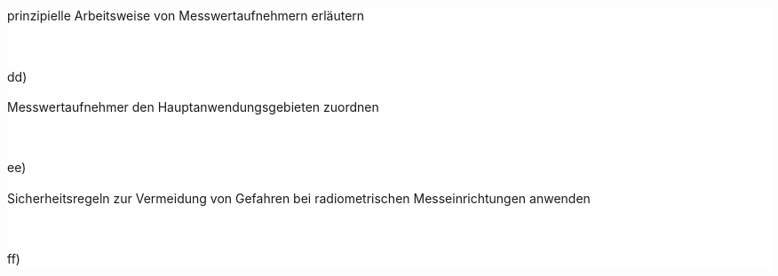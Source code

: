 </td>

<td style align="left" valign="top" charoff="50">

prinzipielle Arbeitsweise von Messwertaufnehmern erläutern

</td>

</tr>

<tr>

<td style align="left" valign="top" charoff="50">

 

</td>

<td style align="left" valign="top" charoff="50">

dd)

</td>

<td style align="left" valign="top" charoff="50">

Messwertaufnehmer den Hauptanwendungsgebieten zuordnen

</td>

</tr>

<tr>

<td style align="left" valign="top" charoff="50">

 

</td>

<td style align="left" valign="top" charoff="50">

ee)

</td>

<td style align="left" valign="top" charoff="50">

Sicherheitsregeln zur Vermeidung von Gefahren bei radiometrischen
Messeinrichtungen anwenden

</td>

</tr>

<tr>

<td style="border-bottom: 0.5pt solid ; " align="left" valign="top" charoff="50">

 

</td>

<td style="border-bottom: 0.5pt solid ; " align="left" valign="top" charoff="50">

ff)
